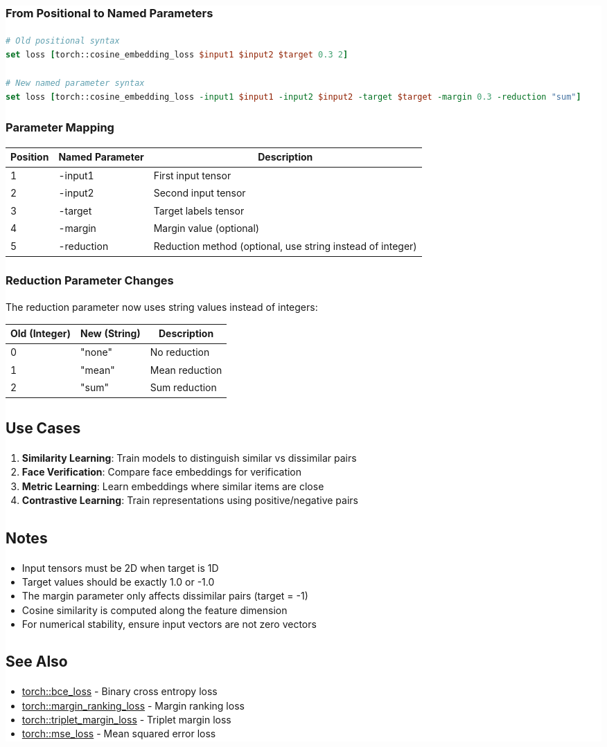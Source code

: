 ### From Positional to Named Parameters

```tcl
# Old positional syntax
set loss [torch::cosine_embedding_loss $input1 $input2 $target 0.3 2]

# New named parameter syntax
set loss [torch::cosine_embedding_loss -input1 $input1 -input2 $input2 -target $target -margin 0.3 -reduction "sum"]
```

### Parameter Mapping

| Position | Named Parameter | Description |
|----------|----------------|-------------|
| 1 | -input1 | First input tensor |
| 2 | -input2 | Second input tensor |
| 3 | -target | Target labels tensor |
| 4 | -margin | Margin value (optional) |
| 5 | -reduction | Reduction method (optional, use string instead of integer) |

### Reduction Parameter Changes

The reduction parameter now uses string values instead of integers:

| Old (Integer) | New (String) | Description |
|---------------|--------------|-------------|
| 0 | "none" | No reduction |
| 1 | "mean" | Mean reduction |
| 2 | "sum" | Sum reduction |

## Use Cases

1. **Similarity Learning**: Train models to distinguish similar vs dissimilar pairs
2. **Face Verification**: Compare face embeddings for verification
3. **Metric Learning**: Learn embeddings where similar items are close
4. **Contrastive Learning**: Train representations using positive/negative pairs

## Notes

- Input tensors must be 2D when target is 1D
- Target values should be exactly 1.0 or -1.0
- The margin parameter only affects dissimilar pairs (target = -1)
- Cosine similarity is computed along the feature dimension
- For numerical stability, ensure input vectors are not zero vectors

## See Also
- [torch::bce_loss](bce_loss.md) - Binary cross entropy loss
- [torch::margin_ranking_loss](margin_ranking_loss.md) - Margin ranking loss
- [torch::triplet_margin_loss](triplet_margin_loss.md) - Triplet margin loss
- [torch::mse_loss](mse_loss.md) - Mean squared error loss 
